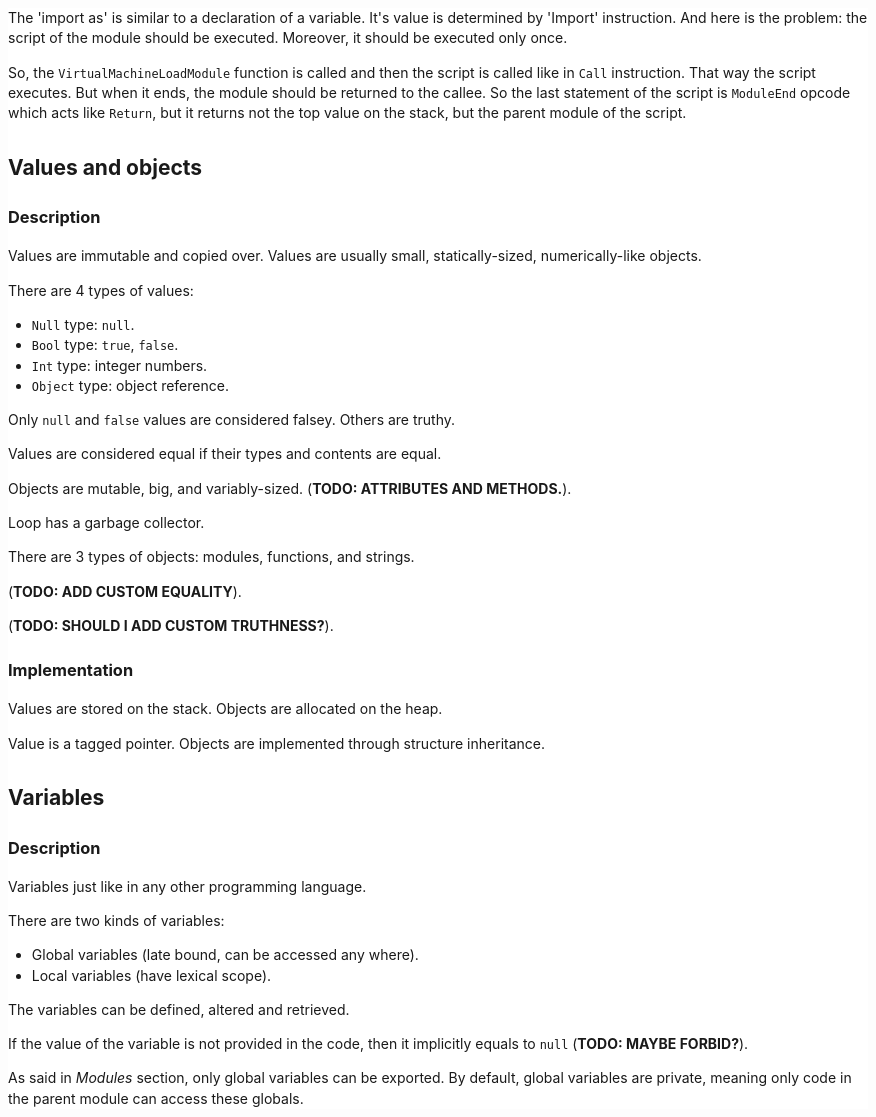 The 'import as' is similar to a declaration of a variable. It's value is determined by 
'Import' instruction. And here is the problem: the script of the module should be executed.
Moreover, it should be executed only once.

So, the `VirtualMachineLoadModule` function is called and then the script is called like in
`Call` instruction. That way the script executes. But when it ends, the module should be returned
to the callee. So the last statement of the script is `ModuleEnd` opcode which acts like 
`Return`, but it returns not the top value on the stack, but the parent module of the script.

## Values and objects

### Description
Values are immutable and copied over. Values are usually small, statically-sized, numerically-like objects.

There are 4 types of values:
- `Null` type: `null`.
- `Bool` type: `true`, `false`.
- `Int` type: integer numbers.
- `Object` type: object reference.

Only `null` and `false` values are considered falsey. Others are truthy.

Values are considered equal if their types and contents are equal.

Objects are mutable, big, and variably-sized. (**TODO: ATTRIBUTES AND METHODS.**).

Loop has a garbage collector.

There are 3 types of objects: modules, functions, and strings.

(**TODO: ADD CUSTOM EQUALITY**).

(**TODO: SHOULD I ADD CUSTOM TRUTHNESS?**).

### Implementation
Values are stored on the stack. Objects are allocated on the heap.

Value is a tagged pointer. Objects are implemented through structure inheritance.

## Variables

### Description
Variables just like in any other programming language.

There are two kinds of variables:
- Global variables (late bound, can be accessed any where).
- Local variables (have lexical scope).

The variables can be defined, altered and retrieved.

If the value of the variable is not provided in the code, then it implicitly equals to `null` (**TODO: MAYBE FORBID?**).

As said in *Modules* section, only global variables can be exported. By default, global
variables are private, meaning only code in the parent module can access these globals.
